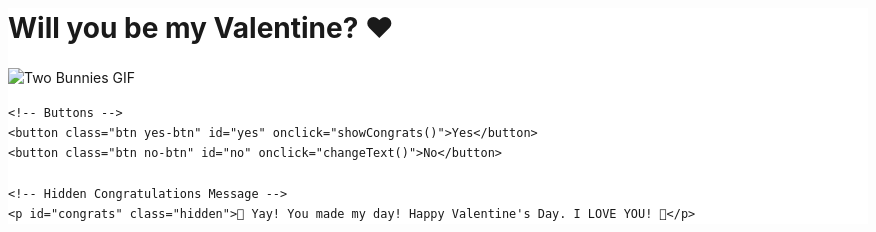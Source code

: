 <div class="container">
    <h1>Will you be my Valentine? ❤️</h1>
    <!-- Updated GIF Path -->
    <img src="bunnies.gif" class="gif" alt="Two Bunnies GIF">
    <br>
    
    <!-- Buttons -->
    <button class="btn yes-btn" id="yes" onclick="showCongrats()">Yes</button>
    <button class="btn no-btn" id="no" onclick="changeText()">No</button>

    <!-- Hidden Congratulations Message -->
    <p id="congrats" class="hidden">🎉 Yay! You made my day! Happy Valentine's Day. I LOVE YOU! 💖</p>
</div>

<script>
    let noTexts = ["Are you sure? 🥺", "Really? 💔", "Think again! 😢", "Please? 🥰", "Don't break my heart 💞"];
    let index = 0;

    function changeText() {
        let noBtn = document.getElementById("no");
        let yesBtn = document.getElementById("yes");

        if (index < noTexts.length) {
            noBtn.textContent = noTexts[index];
            index++;
        } else {
            noBtn.style.display = "none"; // Hide the button after enough attempts
        }
        
        yesBtn.style.fontSize = (120 + index * 50) + "px"; // Increase size of Yes button
    }

    function showCongrats() {
        document.getElementById("yes").style.display = "none";  // Hide "Yes" button
        document.getElementById("no").style.display = "none";   // Hide "No" button
        let congratsMessage = document.getElementById("congrats");
        congratsMessage.style.display = "block";  // Show the message
        setTimeout(() => {
            congratsMessage.style.opacity = "1";  // Fade in effect
        }, 100);
    }
</script>

</body>
</html>
